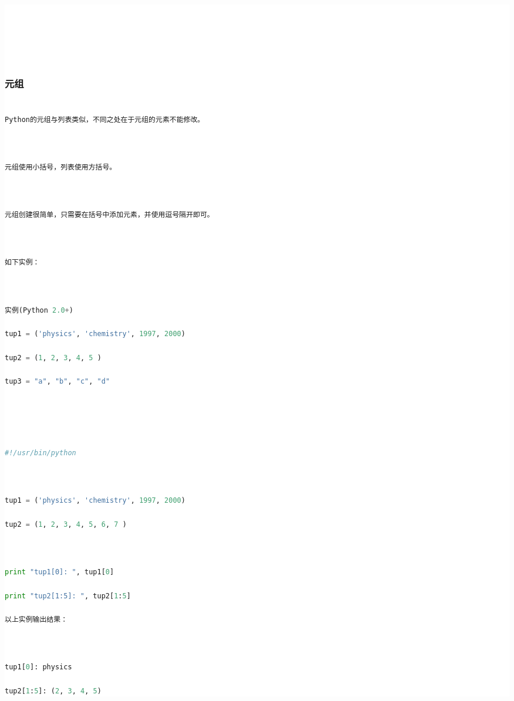 ```python







```

### 元组
```python

Python的元组与列表类似，不同之处在于元组的元素不能修改。



元组使用小括号，列表使用方括号。



元组创建很简单，只需要在括号中添加元素，并使用逗号隔开即可。



如下实例：



实例(Python 2.0+)

tup1 = ('physics', 'chemistry', 1997, 2000)

tup2 = (1, 2, 3, 4, 5 )

tup3 = "a", "b", "c", "d"





#!/usr/bin/python

 

tup1 = ('physics', 'chemistry', 1997, 2000)

tup2 = (1, 2, 3, 4, 5, 6, 7 )

 

print "tup1[0]: ", tup1[0]

print "tup2[1:5]: ", tup2[1:5]

以上实例输出结果：



tup1[0]: physics

tup2[1:5]: (2, 3, 4, 5)
```
